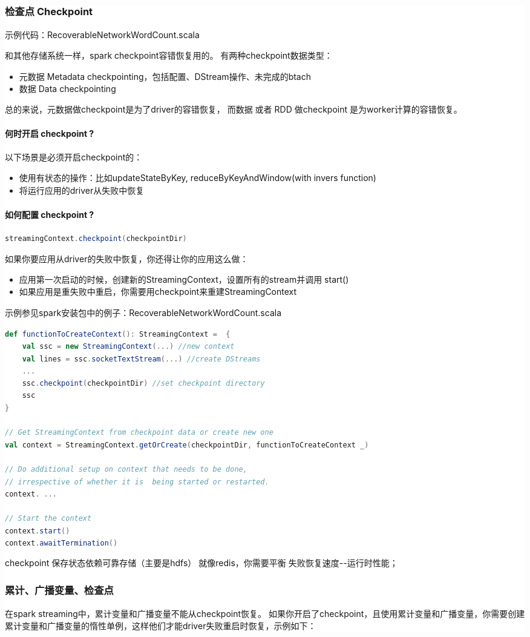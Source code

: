 
### 检查点 Checkpoint
示例代码：RecoverableNetworkWordCount.scala

和其他存储系统一样，spark checkpoint容错恢复用的。
有两种checkpoint数据类型：
- 元数据 Metadata checkpointing，包括配置、DStream操作、未完成的btach
- 数据 Data checkpointing

总的来说，元数据做checkpoint是为了driver的容错恢复，
而数据 或者 RDD 做checkpoint 是为worker计算的容错恢复。

#### 何时开启 checkpoint ?
以下场景是必须开启checkpoint的：
- 使用有状态的操作：比如updateStateByKey, reduceByKeyAndWindow(with invers function)
- 将运行应用的driver从失败中恢复

#### 如何配置 checkpoint ?
```Scala
streamingContext.checkpoint(checkpointDir)
```

如果你要应用从driver的失败中恢复，你还得让你的应用这么做：
- 应用第一次启动的时候，创建新的StreamingContext，设置所有的stream并调用 start()
- 如果应用是重失败中重启，你需要用checkpoint来重建StreamingContext


示例参见spark安装包中的例子：RecoverableNetworkWordCount.scala

```Scala
def functionToCreateContext(): StreamingContext =  {
    val ssc = new StreamingContext(...) //new context
    val lines = ssc.socketTextStream(...) //create DStreams
    ...
    ssc.checkpoint(checkpointDir) //set checkpoint directory
    ssc
}

// Get StreamingContext from checkpoint data or create new one
val context = StreamingContext.getOrCreate(checkpointDir, functionToCreateContext _)

// Do additional setup on context that needs to be done,
// irrespective of whether it is  being started or restarted.
context. ...

// Start the context
context.start()
context.awaitTermination()
```

checkpoint 保存状态依赖可靠存储（主要是hdfs）
就像redis，你需要平衡  失败恢复速度--运行时性能；


### 累计、广播变量、检查点
在spark streaming中，累计变量和广播变量不能从checkpoint恢复。
如果你开启了checkpoint，且使用累计变量和广播变量，你需要创建累计变量和广播变量的惰性单例，这样他们才能driver失败重启时恢复，示例如下：

